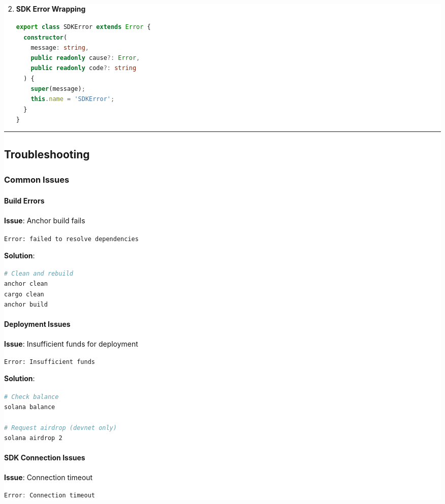 2. **SDK Error Wrapping**
   ```typescript
   export class SDKError extends Error {
     constructor(
       message: string,
       public readonly cause?: Error,
       public readonly code?: string
     ) {
       super(message);
       this.name = 'SDKError';
     }
   }
   ```

---

## Troubleshooting

### Common Issues

#### Build Errors

**Issue**: Anchor build fails
```bash
Error: failed to resolve dependencies
```

**Solution**:
```bash
# Clean and rebuild
anchor clean
cargo clean
anchor build
```

#### Deployment Issues

**Issue**: Insufficient funds for deployment
```bash
Error: Insufficient funds
```

**Solution**:
```bash
# Check balance
solana balance

# Request airdrop (devnet only)
solana airdrop 2
```

#### SDK Connection Issues

**Issue**: Connection timeout
```typescript
Error: Connection timeout
```
